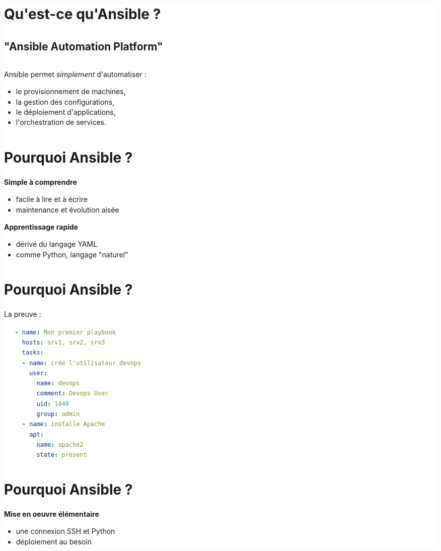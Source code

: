 # Qu'est-ce qu'Ansible ?

## "Ansible Automation Platform" 
## 

Ansible permet *simplement* d'automatiser :

- le provisionnement de machines,
- la gestion des configurations,
- le déploiement d'applications,
- l'orchestration de services.

# Pourquoi Ansible ?

**Simple à comprendre**

- facile à lire et à écrire
- maintenance et évolution aisée

**Apprentissage rapide**

- dérivé du langage YAML
- comme Python, langage "naturel"

# Pourquoi Ansible ?

La preuve :

```yaml
   - name: Mon premier playbook
     hosts: srv1, srv2, srv3
     tasks:
     - name: crée l'utilisateur devops
       user:
         name: devops
         comment: Devops User
         uid: 1040
         group: admin
     - name: installe Apache
       apt:
         name: apache2
         state: present
```

# Pourquoi Ansible ?

**Mise en oeuvre élémentaire**

- une connexion SSH et Python
- déploiement au besoin
